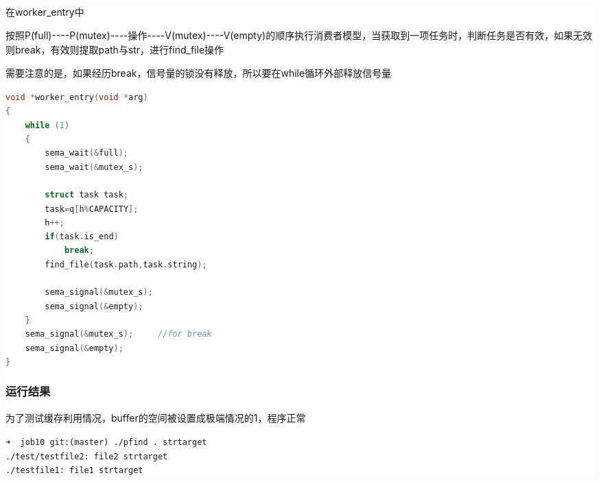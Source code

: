~~~c
~~~

在worker_entry中

按照P(full)----P(mutex)----操作----V(mutex)----V(empty)的顺序执行消费者模型，当获取到一项任务时，判断任务是否有效，如果无效则break，有效则提取path与str，进行find_file操作

需要注意的是，如果经历break，信号量的锁没有释放，所以要在while循环外部释放信号量

~~~c
void *worker_entry(void *arg)  
{
    while (1) 
    {
        sema_wait(&full);
        sema_wait(&mutex_s);

        struct task task;
        task=q[h%CAPACITY]; 
        h++;     
        if(task.is_end) 
        	break;       
        find_file(task.path,task.string);

        sema_signal(&mutex_s);
        sema_signal(&empty);
    }
    sema_signal(&mutex_s);     //for break
    sema_signal(&empty);
}
~~~

### 运行结果

为了测试缓存利用情况，buffer的空间被设置成极端情况的1，程序正常

~~~shell
➜  job10 git:(master) ./pfind . strtarget
./test/testfile2: file2 strtarget
./testfile1: file1 strtarget
~~~

